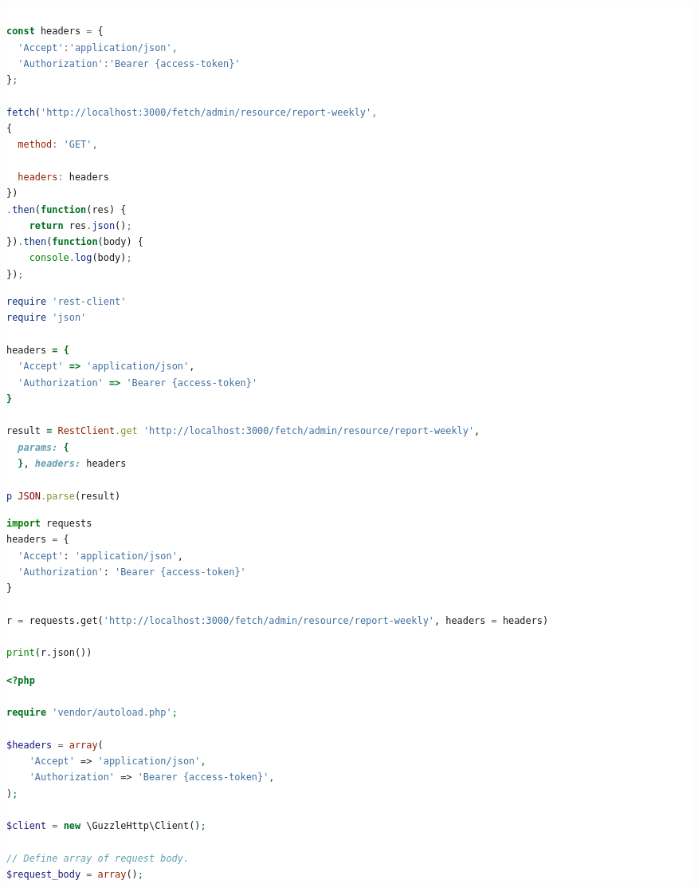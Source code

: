 ```javascript

const headers = {
  'Accept':'application/json',
  'Authorization':'Bearer {access-token}'
};

fetch('http://localhost:3000/fetch/admin/resource/report-weekly',
{
  method: 'GET',

  headers: headers
})
.then(function(res) {
    return res.json();
}).then(function(body) {
    console.log(body);
});

```

```ruby
require 'rest-client'
require 'json'

headers = {
  'Accept' => 'application/json',
  'Authorization' => 'Bearer {access-token}'
}

result = RestClient.get 'http://localhost:3000/fetch/admin/resource/report-weekly',
  params: {
  }, headers: headers

p JSON.parse(result)

```

```python
import requests
headers = {
  'Accept': 'application/json',
  'Authorization': 'Bearer {access-token}'
}

r = requests.get('http://localhost:3000/fetch/admin/resource/report-weekly', headers = headers)

print(r.json())

```

```php
<?php

require 'vendor/autoload.php';

$headers = array(
    'Accept' => 'application/json',
    'Authorization' => 'Bearer {access-token}',
);

$client = new \GuzzleHttp\Client();

// Define array of request body.
$request_body = array();

```